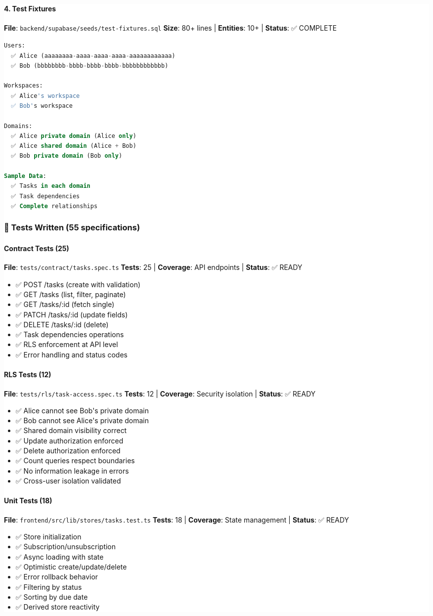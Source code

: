 #### 4. Test Fixtures
**File**: `backend/supabase/seeds/test-fixtures.sql`
**Size**: 80+ lines | **Entities**: 10+ | **Status**: ✅ COMPLETE
```sql
Users:
  ✅ Alice (aaaaaaaa-aaaa-aaaa-aaaa-aaaaaaaaaaaa)
  ✅ Bob (bbbbbbbb-bbbb-bbbb-bbbb-bbbbbbbbbbbb)

Workspaces:
  ✅ Alice's workspace
  ✅ Bob's workspace

Domains:
  ✅ Alice private domain (Alice only)
  ✅ Alice shared domain (Alice + Bob)
  ✅ Bob private domain (Bob only)

Sample Data:
  ✅ Tasks in each domain
  ✅ Task dependencies
  ✅ Complete relationships
```

### 🧪 Tests Written (55 specifications)

#### Contract Tests (25)
**File**: `tests/contract/tasks.spec.ts`
**Tests**: 25 | **Coverage**: API endpoints | **Status**: ✅ READY
- ✅ POST /tasks (create with validation)
- ✅ GET /tasks (list, filter, paginate)
- ✅ GET /tasks/:id (fetch single)
- ✅ PATCH /tasks/:id (update fields)
- ✅ DELETE /tasks/:id (delete)
- ✅ Task dependencies operations
- ✅ RLS enforcement at API level
- ✅ Error handling and status codes

#### RLS Tests (12)
**File**: `tests/rls/task-access.spec.ts`
**Tests**: 12 | **Coverage**: Security isolation | **Status**: ✅ READY
- ✅ Alice cannot see Bob's private domain
- ✅ Bob cannot see Alice's private domain
- ✅ Shared domain visibility correct
- ✅ Update authorization enforced
- ✅ Delete authorization enforced
- ✅ Count queries respect boundaries
- ✅ No information leakage in errors
- ✅ Cross-user isolation validated

#### Unit Tests (18)
**File**: `frontend/src/lib/stores/tasks.test.ts`
**Tests**: 18 | **Coverage**: State management | **Status**: ✅ READY
- ✅ Store initialization
- ✅ Subscription/unsubscription
- ✅ Async loading with state
- ✅ Optimistic create/update/delete
- ✅ Error rollback behavior
- ✅ Filtering by status
- ✅ Sorting by due date
- ✅ Derived store reactivity
